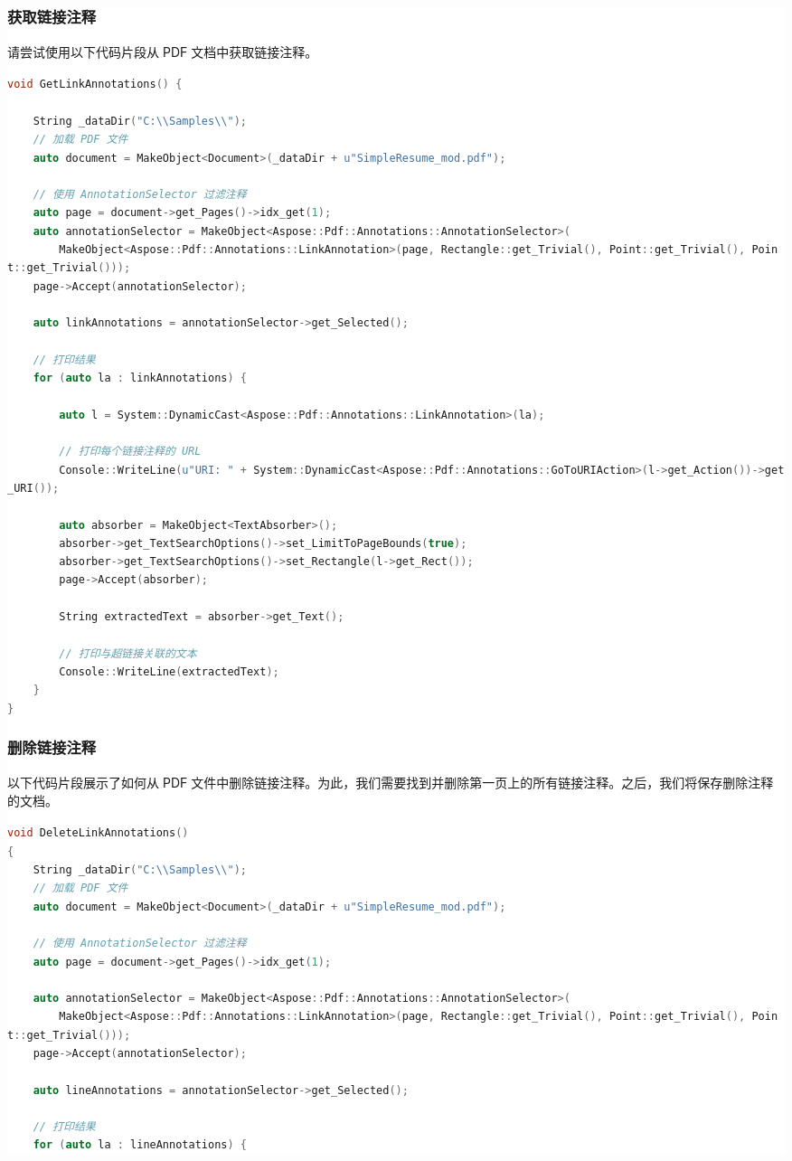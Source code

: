 ### 获取链接注释

请尝试使用以下代码片段从 PDF 文档中获取链接注释。

```cpp
void GetLinkAnnotations() {

    String _dataDir("C:\\Samples\\");
    // 加载 PDF 文件
    auto document = MakeObject<Document>(_dataDir + u"SimpleResume_mod.pdf");

    // 使用 AnnotationSelector 过滤注释
    auto page = document->get_Pages()->idx_get(1);
    auto annotationSelector = MakeObject<Aspose::Pdf::Annotations::AnnotationSelector>(
        MakeObject<Aspose::Pdf::Annotations::LinkAnnotation>(page, Rectangle::get_Trivial(), Point::get_Trivial(), Point::get_Trivial()));
    page->Accept(annotationSelector);

    auto linkAnnotations = annotationSelector->get_Selected();

    // 打印结果
    for (auto la : linkAnnotations) {

        auto l = System::DynamicCast<Aspose::Pdf::Annotations::LinkAnnotation>(la);

        // 打印每个链接注释的 URL
        Console::WriteLine(u"URI: " + System::DynamicCast<Aspose::Pdf::Annotations::GoToURIAction>(l->get_Action())->get_URI());

        auto absorber = MakeObject<TextAbsorber>();
        absorber->get_TextSearchOptions()->set_LimitToPageBounds(true);
        absorber->get_TextSearchOptions()->set_Rectangle(l->get_Rect());
        page->Accept(absorber);

        String extractedText = absorber->get_Text();

        // 打印与超链接关联的文本
        Console::WriteLine(extractedText);
    }
}
```

### 删除链接注释

以下代码片段展示了如何从 PDF 文件中删除链接注释。为此，我们需要找到并删除第一页上的所有链接注释。之后，我们将保存删除注释的文档。

```cpp
void DeleteLinkAnnotations()
{
    String _dataDir("C:\\Samples\\");
    // 加载 PDF 文件
    auto document = MakeObject<Document>(_dataDir + u"SimpleResume_mod.pdf");

    // 使用 AnnotationSelector 过滤注释
    auto page = document->get_Pages()->idx_get(1);

    auto annotationSelector = MakeObject<Aspose::Pdf::Annotations::AnnotationSelector>(
        MakeObject<Aspose::Pdf::Annotations::LinkAnnotation>(page, Rectangle::get_Trivial(), Point::get_Trivial(), Point::get_Trivial()));
    page->Accept(annotationSelector);

    auto lineAnnotations = annotationSelector->get_Selected();

    // 打印结果
    for (auto la : lineAnnotations) {
```
